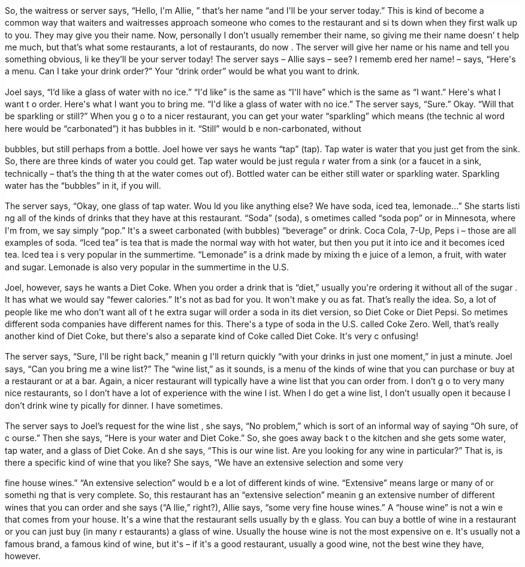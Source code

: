 So, the waitress or server says, “Hello, I'm Allie, ” that’s her name “and I'll be your server today.” This is kind of become a common way that waiters and waitresses approach someone who comes to the restaurant and si ts down when they first walk up to you. They may give you their name.  Now,  personally I don’t usually remember their name, so giving me their name doesn’ t help me much, but that’s what some restaurants, a lot of restaurants, do now . The server will give her name or his name and tell you something obvious, li ke they’ll be your server today! The server says – Allie says – see? I rememb ered her name! – says, “Here's a menu. Can I take your drink order?” Your “drink order” would be what you want to drink. 

Joel says, “I’d like a glass of water with no ice.”  “I'd like” is the same as “I'll have” which is the same as “I want.” Here's what I want t o order. Here's what I want you to bring me. “I'd like a glass of water with no  ice.” The server says, “Sure.” Okay. “Will that be sparkling or still?” When you g o to a nicer restaurant, you can get your water “sparkling” which means (the technic al word here would be “carbonated”) it has bubbles in it. “Still” would b e non-carbonated, without  

bubbles, but still perhaps from a bottle. Joel howe ver says he wants “tap” (tap). Tap water is water that you just get from the sink.  So, there are three kinds of water you could get. Tap water would be just regula r water from a sink (or a faucet in a sink, technically – that’s the thing th at the water comes out of). Bottled water can be either still water or sparkling water.  Sparkling water has the “bubbles” in it, if you will. 

The server says, “Okay, one glass of tap water. Wou ld you like anything else? We have soda, iced tea, lemonade…” She starts listi ng all of the kinds of drinks that they have at this restaurant. “Soda” (soda), s ometimes called “soda pop” or in Minnesota, where I'm from, we say simply “pop.” It's a sweet carbonated (with bubbles) “beverage” or drink. Coca Cola, 7-Up, Peps i – those are all examples of soda. “Iced tea” is tea that is made the normal way  with hot water, but then you put it into ice and it becomes iced tea. Iced tea i s very popular in the summertime. “Lemonade” is a drink made by mixing th e juice of a lemon, a fruit, with water and sugar. Lemonade is also very popular  in the summertime in the U.S. 

Joel, however, says he wants a Diet Coke. When you order a drink that is “diet,” usually you're ordering it without all of the sugar . It has what we would say “fewer calories.” It's not as bad for you. It won't make y ou as fat. That’s really the idea. So, a lot of people like me who don’t want all of t he extra sugar will order a soda in its diet version, so Diet Coke or Diet Pepsi. So metimes different soda companies have different names for this. There's a type of soda in the U.S. called Coke Zero. Well, that’s really another kind of Diet  Coke, but there's also a separate kind of Coke called Diet Coke. It's very c onfusing! 

The server says, “Sure, I'll be right back,” meanin g I'll return quickly “with your drinks in just one moment,” in just a minute. Joel says, “Can you bring me a wine list?” The “wine list,” as it sounds, is a menu of the kinds of wine that you can purchase or buy at a restaurant or at a bar. Again,  a nicer restaurant will typically have a wine list that you can order from. I don’t g o to very many nice restaurants, so I don’t have a lot of experience with the wine l ist. When I do get a wine list, I don’t usually open it because I don’t drink wine ty pically for dinner. I have sometimes. 

The server says to Joel’s request for the wine list , she says, “No problem,” which is sort of an informal way of saying “Oh sure, of c ourse.” Then she says, “Here is your water and Diet Coke.” So, she goes away back t o the kitchen and she gets some water, tap water, and a glass of Diet Coke. An d she says, “This is our wine list. Are you looking for any wine in particular?” That is, is there a specific kind of wine that you like? She says, “We have an extensive  selection and some very  

fine house wines.” “An extensive selection” would b e a lot of different kinds of wine. “Extensive” means large or many of or somethi ng that is very complete. So, this restaurant has an “extensive selection” meanin g an extensive number of different wines that you can order and she says (“A llie,” right?), Allie says, “some very fine house wines.” A “house wine” is not a win e that comes from your house. It's a wine that the restaurant sells usually by th e glass. You can buy a bottle of wine in a restaurant or you can just buy (in many r estaurants) a glass of wine. Usually the house wine is not the most expensive on e. It's usually not a famous brand, a famous kind of wine, but it's – if it's a good restaurant, usually a good wine, not the best wine they have, however. 
